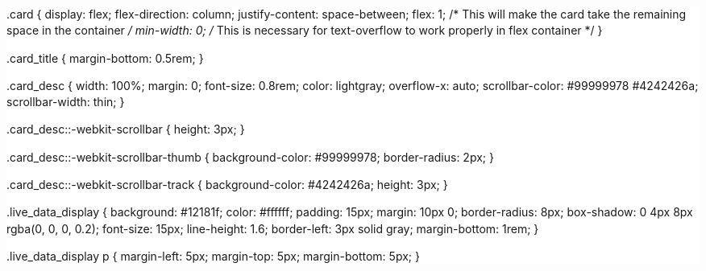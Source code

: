 .card {
	display: flex;
	flex-direction: column;
	justify-content: space-between;
	flex: 1; /* This will make the card take the remaining space in the container */
	min-width: 0; /* This is necessary for text-overflow to work properly in flex container */
}

.card_title {
	margin-bottom: 0.5rem;
}

.card_desc {
	width: 100%;
	margin: 0;
	font-size: 0.8rem;
	color: lightgray;
	overflow-x: auto;
	scrollbar-color: #99999978 #4242426a;
	scrollbar-width: thin;
}

.card_desc::-webkit-scrollbar {
	height: 3px;
}

.card_desc::-webkit-scrollbar-thumb {
	background-color: #99999978;
	border-radius: 2px;
}

.card_desc::-webkit-scrollbar-track {
	background-color: #4242426a;
	height: 3px;
}

.live_data_display {
    background: #12181f;
    color: #ffffff; 
    padding: 15px;
    margin: 10px 0;
    border-radius: 8px;
    box-shadow: 0 4px 8px rgba(0, 0, 0, 0.2);
    font-size: 15px;
    line-height: 1.6; 
	border-left: 3px solid gray;
	margin-bottom: 1rem;
}

.live_data_display p {
    margin-left: 5px;
    margin-top: 5px;
    margin-bottom: 5px;
}
